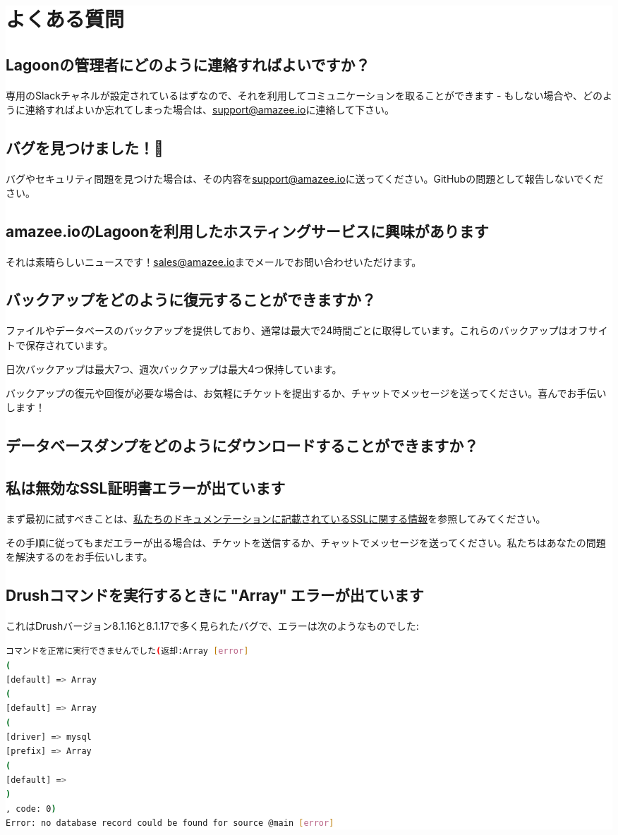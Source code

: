 # よくある質問

## Lagoonの管理者にどのように連絡すればよいですか？

専用のSlackチャネルが設定されているはずなので、それを利用してコミュニケーションを取ることができます - もしない場合や、どのように連絡すればよいか忘れてしまった場合は、[support@amazee.io](mailto:support@amazee.io)に連絡して下さい。

## バグを見つけました！🐞

バグやセキュリティ問題を見つけた場合は、その内容を[support@amazee.io](mailto:support@amazee.io)に送ってください。GitHubの問題として報告しないでください。

## amazee.ioのLagoonを利用したホスティングサービスに興味があります

それは素晴らしいニュースです！[sales@amazee.io](mailto:sales@amazee.io)までメールでお問い合わせいただけます。

## バックアップをどのように復元することができますか？

ファイルやデータベースのバックアップを提供しており、通常は最大で24時間ごとに取得しています。これらのバックアップはオフサイトで保存されています。

日次バックアップは最大7つ、週次バックアップは最大4つ保持しています。

バックアップの復元や回復が必要な場合は、お気軽にチケットを提出するか、チャットでメッセージを送ってください。喜んでお手伝いします！

## データベースダンプをどのようにダウンロードすることができますか？

<iframe width="560" height="315" src="https://www.youtube.com/embed/bluTyxKqLbw" title="YouTube video player" frameborder="0" allow="accelerometer; autoplay; clipboard-write; encrypted-media; gyroscope; picture-in-picture" allowfullscreen></iframe>

## 私は無効なSSL証明書エラーが出ています

まず最初に試すべきことは、[私たちのドキュメンテーションに記載されているSSLに関する情報](../concepts-basics/lagoon-yml.md#ssl-configuration-tls-acme)を参照してみてください。

その手順に従ってもまだエラーが出る場合は、チケットを送信するか、チャットでメッセージを送ってください。私たちはあなたの問題を解決するのをお手伝いします。

## Drushコマンドを実行するときに "Array" エラーが出ています

これはDrushバージョン8.1.16と8.1.17で多く見られたバグで、エラーは次のようなものでした:

```bash
コマンドを正常に実行できませんでした(返却:Array [error]
(
[default] => Array
(
[default] => Array
(
[driver] => mysql
[prefix] => Array
(
[default] =>
)
, code: 0)
Error: no database record could be found for source @main [error]
```
